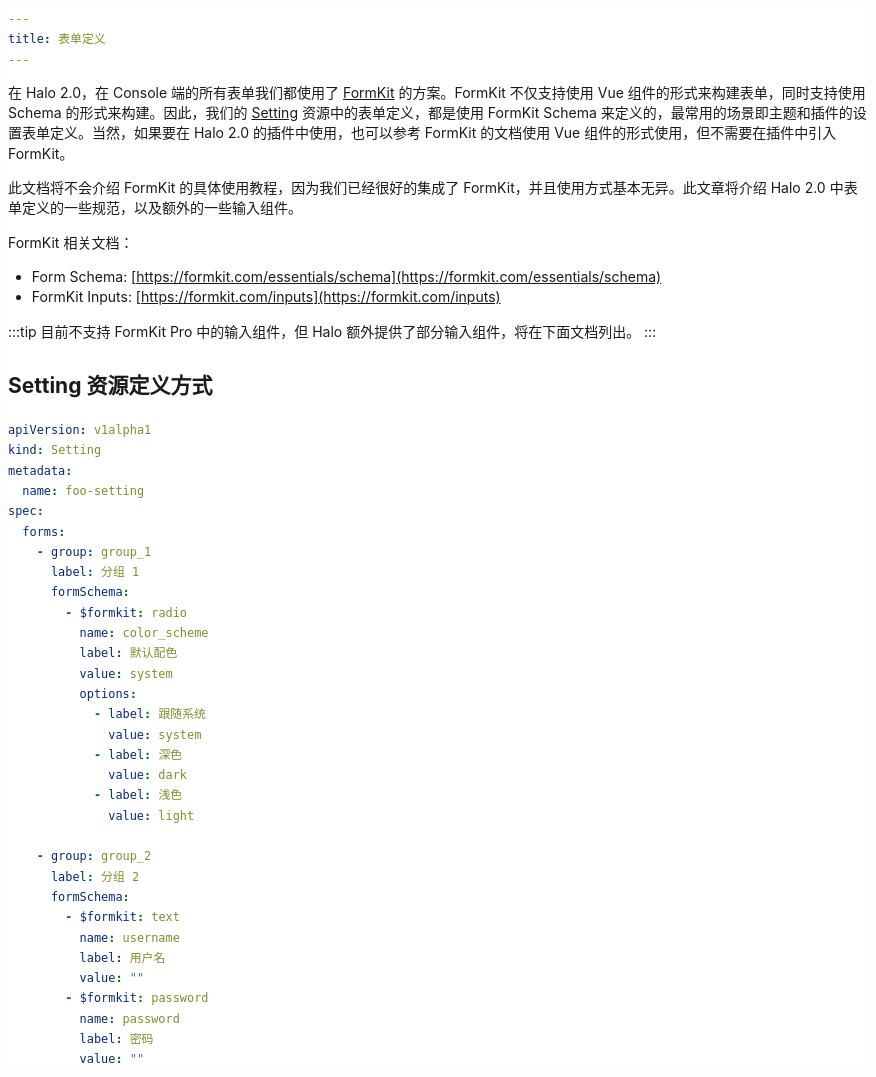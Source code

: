 ```yaml
---
title: 表单定义
---
```


在 Halo 2.0，在 Console 端的所有表单我们都使用了 [FormKit](https://github.com/formkit/formkit) 的方案。FormKit 不仅支持使用 Vue 组件的形式来构建表单，同时支持使用 Schema 的形式来构建。因此，我们的 [Setting](https://github.com/halo-dev/halo/blob/87ccd61ae5cd35a38324c30502d4e9c0ced41c6a/src/main/java/run/halo/app/core/extension/Setting.java#L20) 资源中的表单定义，都是使用 FormKit Schema 来定义的，最常用的场景即主题和插件的设置表单定义。当然，如果要在 Halo 2.0 的插件中使用，也可以参考 FormKit 的文档使用 Vue 组件的形式使用，但不需要在插件中引入 FormKit。

此文档将不会介绍 FormKit 的具体使用教程，因为我们已经很好的集成了 FormKit，并且使用方式基本无异。此文章将介绍 Halo 2.0 中表单定义的一些规范，以及额外的一些输入组件。

FormKit 相关文档：

- Form Schema: [https://formkit.com/essentials/schema](https://formkit.com/essentials/schema)
- FormKit Inputs: [https://formkit.com/inputs](https://formkit.com/inputs)

:::tip
目前不支持 FormKit Pro 中的输入组件，但 Halo 额外提供了部分输入组件，将在下面文档列出。
:::

## Setting 资源定义方式

```yaml title="settings.yaml"
apiVersion: v1alpha1
kind: Setting
metadata:
  name: foo-setting
spec:
  forms:
    - group: group_1
      label: 分组 1
      formSchema:
        - $formkit: radio
          name: color_scheme
          label: 默认配色
          value: system
          options:
            - label: 跟随系统
              value: system
            - label: 深色
              value: dark
            - label: 浅色
              value: light

    - group: group_2
      label: 分组 2
      formSchema:
        - $formkit: text
          name: username
          label: 用户名
          value: ""
        - $formkit: password
          name: password
          label: 密码
          value: ""
```
